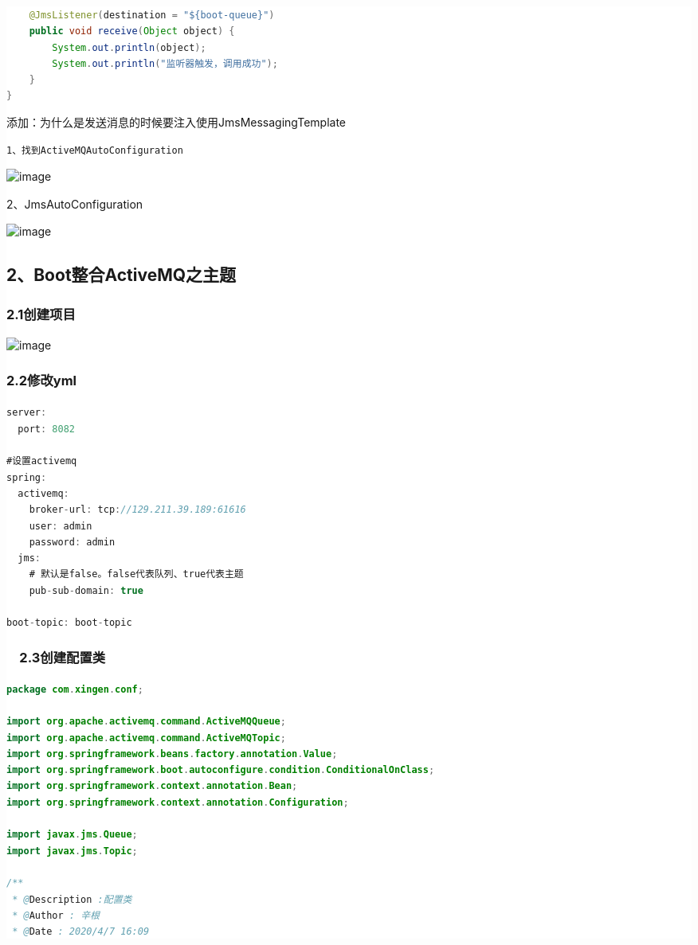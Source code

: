 ```java
    @JmsListener(destination = "${boot-queue}")
    public void receive(Object object) {
        System.out.println(object);
        System.out.println("监听器触发，调用成功");
    }
}
```

添加：为什么是发送消息的时候要注入使用JmsMessagingTemplate  

```Plain Text
1、找到ActiveMQAutoConfiguration 
```

![image](https://picgo-1301208976.cos.ap-beijing.myqcloud.com//typoradc862f0d-2134-4b03-92d1-95397a08836f.jpg)

2、JmsAutoConfiguration  

![image](https://picgo-1301208976.cos.ap-beijing.myqcloud.com//typora500c0de9-2788-48a3-a441-1db5f257e5d1.jpg)

## 2、Boot整合ActiveMQ之主题

### 2.1创建项目

![image](https://picgo-1301208976.cos.ap-beijing.myqcloud.com//typoraclip_image02479026a53-7a0f-4cfb-8b22-e4344d866ecd.jpg)

### 2.2修改yml

```java
server:
  port: 8082

#设置activemq
spring:
  activemq:
    broker-url: tcp://129.211.39.189:61616
    user: admin
    password: admin
  jms:
    # 默认是false。false代表队列、true代表主题
    pub-sub-domain: true

boot-topic: boot-topic
```

###  2.3创建配置类

```java
package com.xingen.conf;

import org.apache.activemq.command.ActiveMQQueue;
import org.apache.activemq.command.ActiveMQTopic;
import org.springframework.beans.factory.annotation.Value;
import org.springframework.boot.autoconfigure.condition.ConditionalOnClass;
import org.springframework.context.annotation.Bean;
import org.springframework.context.annotation.Configuration;

import javax.jms.Queue;
import javax.jms.Topic;

/**
 * @Description :配置类
 * @Author : 辛根
 * @Date : 2020/4/7 16:09
```